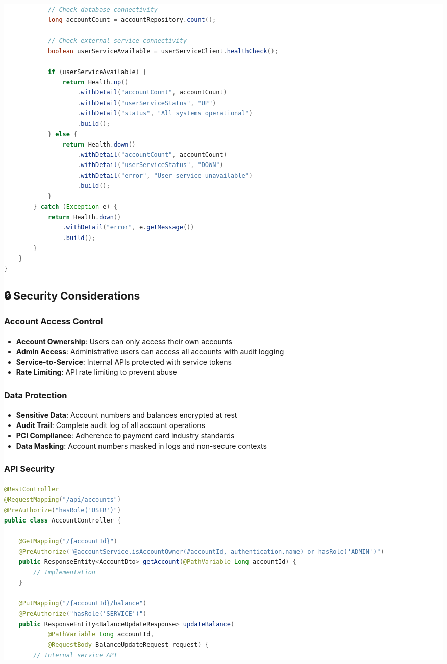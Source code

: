 ```java
            // Check database connectivity
            long accountCount = accountRepository.count();
            
            // Check external service connectivity
            boolean userServiceAvailable = userServiceClient.healthCheck();
            
            if (userServiceAvailable) {
                return Health.up()
                    .withDetail("accountCount", accountCount)
                    .withDetail("userServiceStatus", "UP")
                    .withDetail("status", "All systems operational")
                    .build();
            } else {
                return Health.down()
                    .withDetail("accountCount", accountCount)
                    .withDetail("userServiceStatus", "DOWN")
                    .withDetail("error", "User service unavailable")
                    .build();
            }
        } catch (Exception e) {
            return Health.down()
                .withDetail("error", e.getMessage())
                .build();
        }
    }
}
```

## 🔒 Security Considerations

### Account Access Control
- **Account Ownership**: Users can only access their own accounts
- **Admin Access**: Administrative users can access all accounts with audit logging
- **Service-to-Service**: Internal APIs protected with service tokens
- **Rate Limiting**: API rate limiting to prevent abuse

### Data Protection
- **Sensitive Data**: Account numbers and balances encrypted at rest
- **Audit Trail**: Complete audit log of all account operations
- **PCI Compliance**: Adherence to payment card industry standards
- **Data Masking**: Account numbers masked in logs and non-secure contexts

### API Security
```java
@RestController
@RequestMapping("/api/accounts")
@PreAuthorize("hasRole('USER')")
public class AccountController {

    @GetMapping("/{accountId}")
    @PreAuthorize("@accountService.isAccountOwner(#accountId, authentication.name) or hasRole('ADMIN')")
    public ResponseEntity<AccountDto> getAccount(@PathVariable Long accountId) {
        // Implementation
    }
    
    @PutMapping("/{accountId}/balance")
    @PreAuthorize("hasRole('SERVICE')")
    public ResponseEntity<BalanceUpdateResponse> updateBalance(
            @PathVariable Long accountId,
            @RequestBody BalanceUpdateRequest request) {
        // Internal service API
```